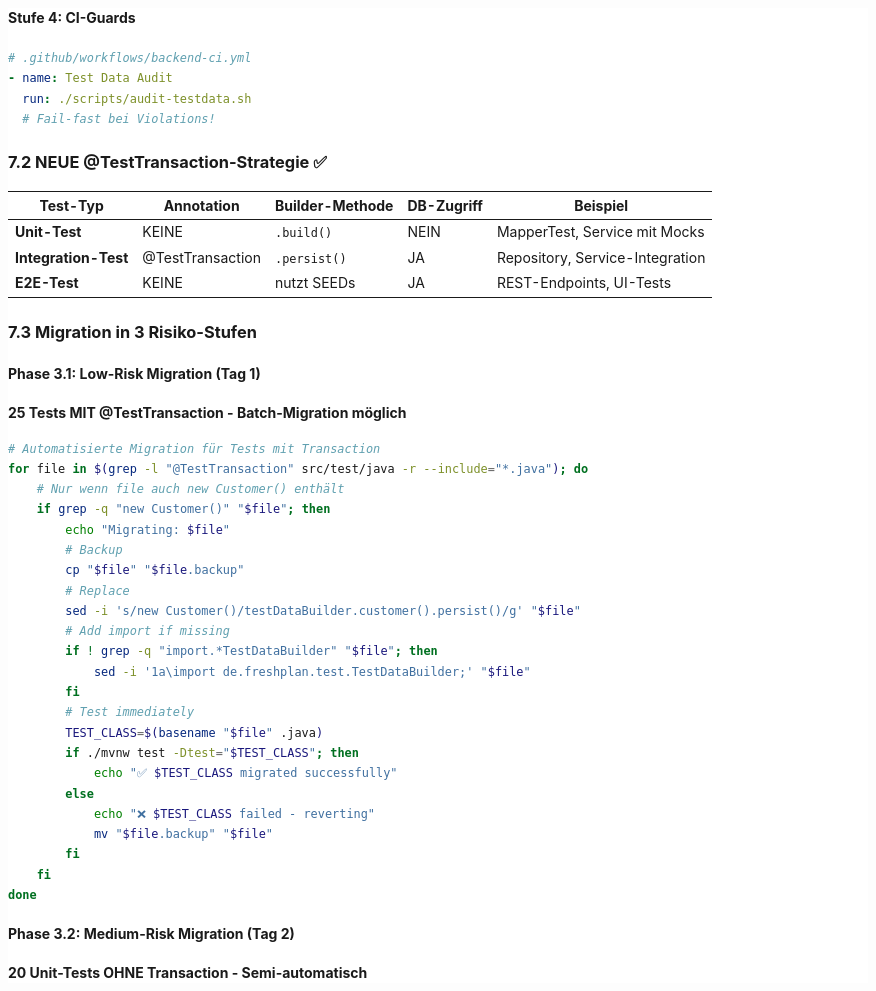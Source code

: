 #### Stufe 4: CI-Guards
```yaml
# .github/workflows/backend-ci.yml
- name: Test Data Audit
  run: ./scripts/audit-testdata.sh
  # Fail-fast bei Violations!
```

### 7.2 NEUE @TestTransaction-Strategie ✅

| Test-Typ | Annotation | Builder-Methode | DB-Zugriff | Beispiel |
|----------|------------|-----------------|------------|----------|
| **Unit-Test** | KEINE | `.build()` | NEIN | MapperTest, Service mit Mocks |
| **Integration-Test** | @TestTransaction | `.persist()` | JA | Repository, Service-Integration |
| **E2E-Test** | KEINE | nutzt SEEDs | JA | REST-Endpoints, UI-Tests |

### 7.3 Migration in 3 Risiko-Stufen

#### Phase 3.1: Low-Risk Migration (Tag 1)
**25 Tests MIT @TestTransaction - Batch-Migration möglich**

```bash
# Automatisierte Migration für Tests mit Transaction
for file in $(grep -l "@TestTransaction" src/test/java -r --include="*.java"); do
    # Nur wenn file auch new Customer() enthält
    if grep -q "new Customer()" "$file"; then
        echo "Migrating: $file"
        # Backup
        cp "$file" "$file.backup"
        # Replace
        sed -i 's/new Customer()/testDataBuilder.customer().persist()/g' "$file"
        # Add import if missing
        if ! grep -q "import.*TestDataBuilder" "$file"; then
            sed -i '1a\import de.freshplan.test.TestDataBuilder;' "$file"
        fi
        # Test immediately
        TEST_CLASS=$(basename "$file" .java)
        if ./mvnw test -Dtest="$TEST_CLASS"; then
            echo "✅ $TEST_CLASS migrated successfully"
        else
            echo "❌ $TEST_CLASS failed - reverting"
            mv "$file.backup" "$file"
        fi
    fi
done
```

#### Phase 3.2: Medium-Risk Migration (Tag 2)
**20 Unit-Tests OHNE Transaction - Semi-automatisch**
